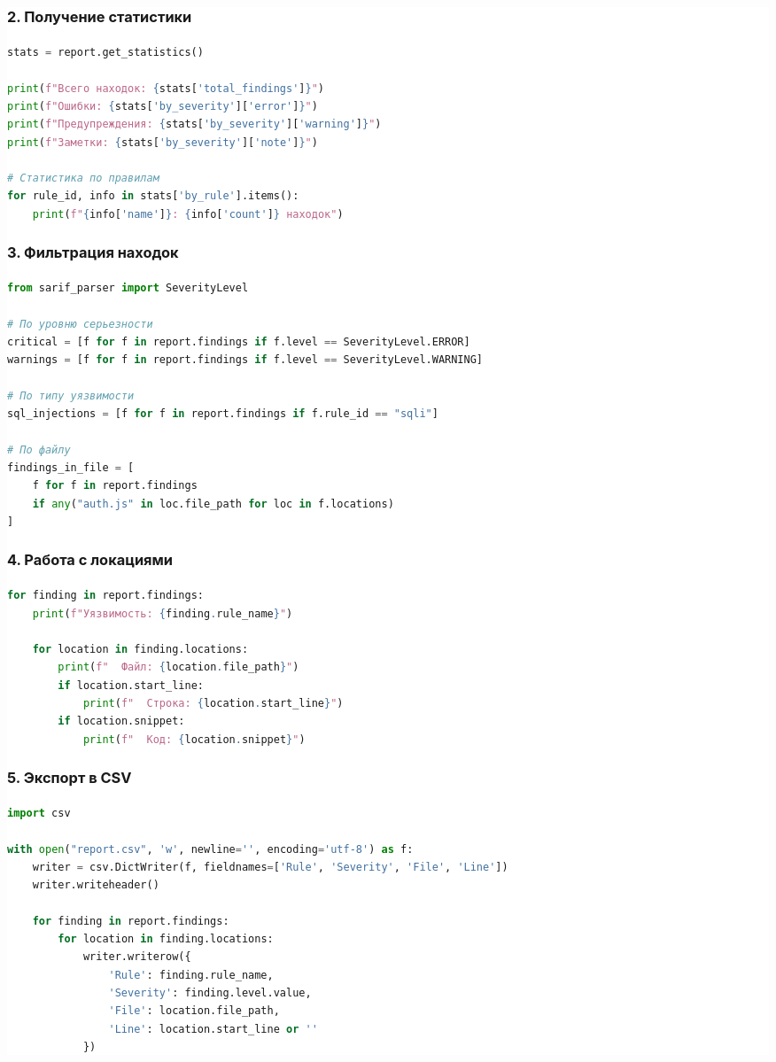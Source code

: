 ### 2. Получение статистики

```python
stats = report.get_statistics()

print(f"Всего находок: {stats['total_findings']}")
print(f"Ошибки: {stats['by_severity']['error']}")
print(f"Предупреждения: {stats['by_severity']['warning']}")
print(f"Заметки: {stats['by_severity']['note']}")

# Статистика по правилам
for rule_id, info in stats['by_rule'].items():
    print(f"{info['name']}: {info['count']} находок")
```

### 3. Фильтрация находок

```python
from sarif_parser import SeverityLevel

# По уровню серьезности
critical = [f for f in report.findings if f.level == SeverityLevel.ERROR]
warnings = [f for f in report.findings if f.level == SeverityLevel.WARNING]

# По типу уязвимости
sql_injections = [f for f in report.findings if f.rule_id == "sqli"]

# По файлу
findings_in_file = [
    f for f in report.findings 
    if any("auth.js" in loc.file_path for loc in f.locations)
]
```

### 4. Работа с локациями

```python
for finding in report.findings:
    print(f"Уязвимость: {finding.rule_name}")
    
    for location in finding.locations:
        print(f"  Файл: {location.file_path}")
        if location.start_line:
            print(f"  Строка: {location.start_line}")
        if location.snippet:
            print(f"  Код: {location.snippet}")
```

### 5. Экспорт в CSV

```python
import csv

with open("report.csv", 'w', newline='', encoding='utf-8') as f:
    writer = csv.DictWriter(f, fieldnames=['Rule', 'Severity', 'File', 'Line'])
    writer.writeheader()
    
    for finding in report.findings:
        for location in finding.locations:
            writer.writerow({
                'Rule': finding.rule_name,
                'Severity': finding.level.value,
                'File': location.file_path,
                'Line': location.start_line or ''
            })
```